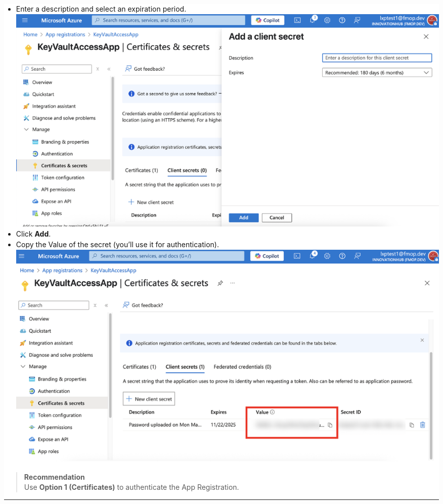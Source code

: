 - Enter a description and select an expiration period. ![Alt text](photos/byok7.png)
- Click **Add**.
- Copy the Value of the secret (you’ll use it for authentication). ![Alt text](photos/byok8.png)

> **Recommendation**  
> Use **Option 1 (Certificates)** to authenticate the App Registration.

---
